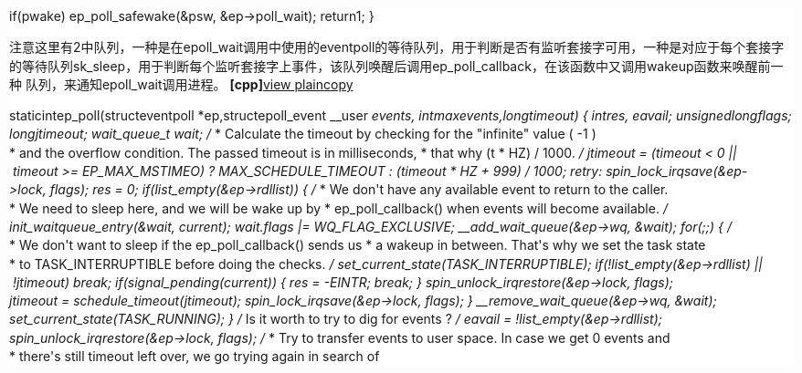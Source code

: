 if(pwake)
ep_poll_safewake(&psw, &ep->poll_wait);
return1;
}

注意这里有2中队列，一种是在epoll_wait调用中使用的eventpoll的等待队列，用于判断是否有监听套接字可用，一种是对应于每个套接字
的等待队列sk_sleep，用于判断每个监听套接字上事件，该队列唤醒后调用ep_poll_callback，在该函数中又调用wakeup函数来唤醒前一种
队列，来通知epoll_wait调用进程。
**[cpp]**[view
 plain](http://blog.csdn.net/chensichensi/article/details/5338765#)[copy](http://blog.csdn.net/chensichensi/article/details/5338765#)

staticintep_poll(structeventpoll *ep,structepoll_event __user *events,
intmaxevents,longtimeout)
{
intres, eavail;
unsignedlongflags;
longjtimeout;
wait_queue_t wait;
/*
* Calculate the timeout by checking for the "infinite" value ( -1 )
* and the overflow condition. The passed timeout is in milliseconds,
* that why (t * HZ) / 1000.
*/
jtimeout = (timeout < 0 || timeout >= EP_MAX_MSTIMEO) ?
MAX_SCHEDULE_TIMEOUT : (timeout * HZ + 999) / 1000;
retry:
spin_lock_irqsave(&ep->lock, flags);
res = 0;
if(list_empty(&ep->rdllist)) {
/*
* We don't have any available event to return to the caller.
* We need to sleep here, and we will be wake up by
* ep_poll_callback() when events will become available.
*/
init_waitqueue_entry(&wait, current);
wait.flags |= WQ_FLAG_EXCLUSIVE;
__add_wait_queue(&ep->wq, &wait);
for(;;) {
/*
* We don't want to sleep if the ep_poll_callback() sends us
* a wakeup in between. That's why we set the task state
* to TASK_INTERRUPTIBLE before doing the checks.
*/
set_current_state(TASK_INTERRUPTIBLE);
if(!list_empty(&ep->rdllist) || !jtimeout)
break;
if(signal_pending(current)) {
res = -EINTR;
break;
}
spin_unlock_irqrestore(&ep->lock, flags);
jtimeout = schedule_timeout(jtimeout);
spin_lock_irqsave(&ep->lock, flags);
}
__remove_wait_queue(&ep->wq, &wait);
set_current_state(TASK_RUNNING);
}
/* Is it worth to try to dig for events ? */
eavail = !list_empty(&ep->rdllist);
spin_unlock_irqrestore(&ep->lock, flags);
/*
* Try to transfer events to user space. In case we get 0 events and
* there's still timeout left over, we go trying again in search of